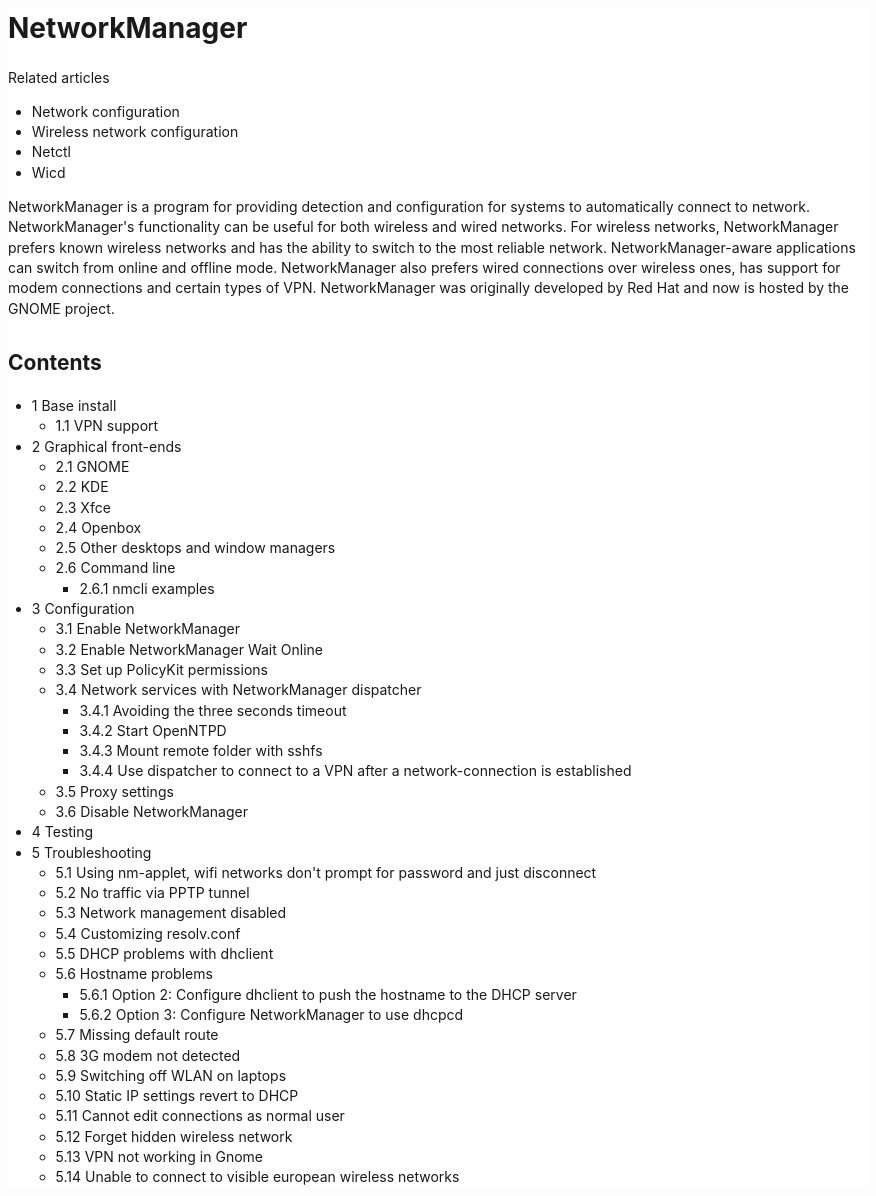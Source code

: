 NetworkManager
==============

Related articles

-   Network configuration
-   Wireless network configuration
-   Netctl
-   Wicd

NetworkManager is a program for providing detection and configuration
for systems to automatically connect to network. NetworkManager's
functionality can be useful for both wireless and wired networks. For
wireless networks, NetworkManager prefers known wireless networks and
has the ability to switch to the most reliable network.
NetworkManager-aware applications can switch from online and offline
mode. NetworkManager also prefers wired connections over wireless ones,
has support for modem connections and certain types of VPN.
NetworkManager was originally developed by Red Hat and now is hosted by
the GNOME project.

Contents
--------

-   1 Base install
    -   1.1 VPN support
-   2 Graphical front-ends
    -   2.1 GNOME
    -   2.2 KDE
    -   2.3 Xfce
    -   2.4 Openbox
    -   2.5 Other desktops and window managers
    -   2.6 Command line
        -   2.6.1 nmcli examples
-   3 Configuration
    -   3.1 Enable NetworkManager
    -   3.2 Enable NetworkManager Wait Online
    -   3.3 Set up PolicyKit permissions
    -   3.4 Network services with NetworkManager dispatcher
        -   3.4.1 Avoiding the three seconds timeout
        -   3.4.2 Start OpenNTPD
        -   3.4.3 Mount remote folder with sshfs
        -   3.4.4 Use dispatcher to connect to a VPN after a
            network-connection is established
    -   3.5 Proxy settings
    -   3.6 Disable NetworkManager
-   4 Testing
-   5 Troubleshooting
    -   5.1 Using nm-applet, wifi networks don't prompt for password and
        just disconnect
    -   5.2 No traffic via PPTP tunnel
    -   5.3 Network management disabled
    -   5.4 Customizing resolv.conf
    -   5.5 DHCP problems with dhclient
    -   5.6 Hostname problems
        -   5.6.1 Option 2: Configure dhclient to push the hostname to
            the DHCP server
        -   5.6.2 Option 3: Configure NetworkManager to use dhcpcd
    -   5.7 Missing default route
    -   5.8 3G modem not detected
    -   5.9 Switching off WLAN on laptops
    -   5.10 Static IP settings revert to DHCP
    -   5.11 Cannot edit connections as normal user
    -   5.12 Forget hidden wireless network
    -   5.13 VPN not working in Gnome
    -   5.14 Unable to connect to visible european wireless networks